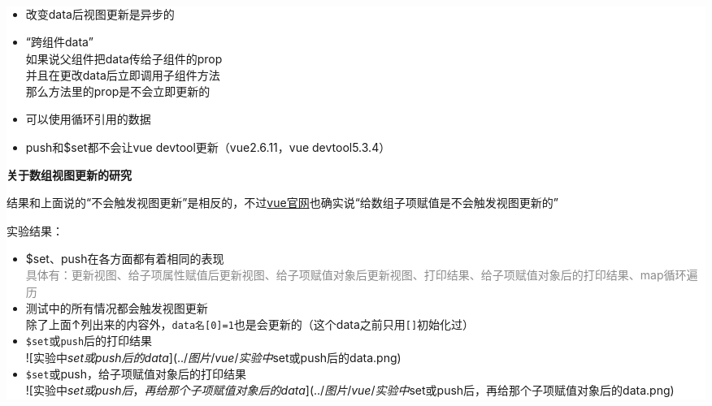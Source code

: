   - 改变data后视图更新是异步的

  - “跨组件data”    
    如果说父组件把data传给子组件的prop  
    并且在更改data后立即调用子组件方法  
    那么方法里的prop是不会立即更新的
  
- 可以使用循环引用的数据





- push和$set都不会让vue devtool更新（vue2.6.11，vue devtool5.3.4）



**关于数组视图更新的研究**

结果和上面说的“不会触发视图更新”是相反的，不过[vue官网](https://cn.vuejs.org/v2/guide/reactivity.html#%E5%AF%B9%E4%BA%8E%E6%95%B0%E7%BB%84)也确实说“给数组子项赋值是不会触发视图更新的”

实验结果：  

- $set、push在各方面都有着相同的表现  
  <span style='opacity:.5'>具体有：更新视图、给子项属性赋值后更新视图、给子项赋值对象后更新视图、打印结果、给子项赋值对象后的打印结果、map循环遍历</span>
- 测试中的所有情况都会触发视图更新  
  除了上面↑列出来的内容外，`data名[0]=1`也是会更新的（这个data之前只用`[]`初始化过）
- `$set`或`push`后的打印结果  
  ![实验中$set或push后的data](../图片/vue/实验中$set或push后的data.png)
- `$set`或push，给子项赋值对象后的打印结果  
  ![实验中$set或push后，再给那个子项赋值对象后的data](../图片/vue/实验中$set或push后，再给那个子项赋值对象后的data.png)
